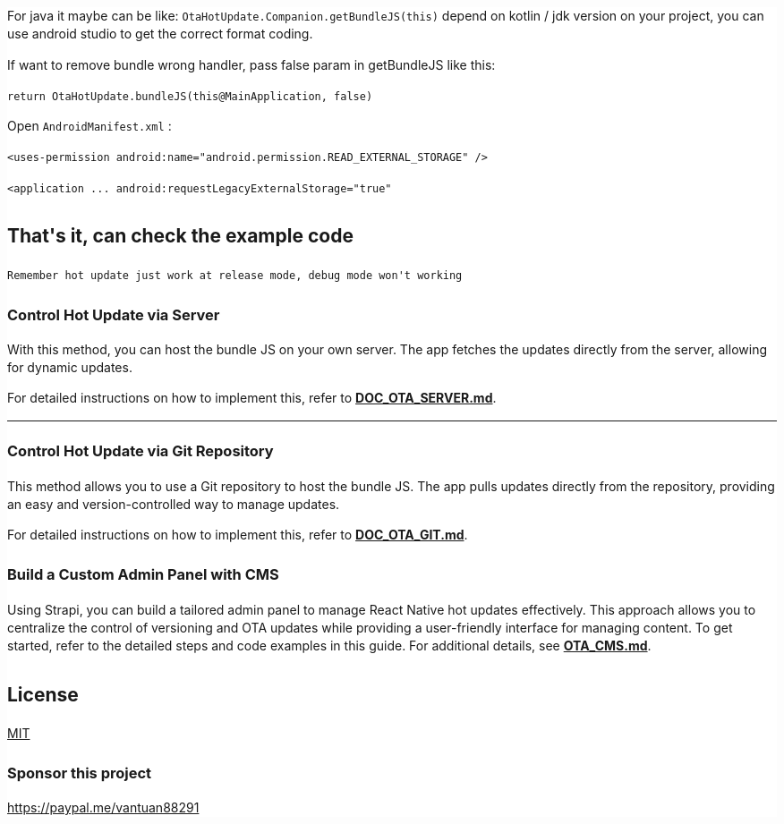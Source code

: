 For java it maybe can be like: `OtaHotUpdate.Companion.getBundleJS(this)` depend on kotlin / jdk version on your project, you can use android studio to get the correct format coding.

If want to remove bundle wrong handler, pass false param in getBundleJS like this:

```aiignore
return OtaHotUpdate.bundleJS(this@MainApplication, false)

```

Open `AndroidManifest.xml` :

`<uses-permission android:name="android.permission.READ_EXTERNAL_STORAGE" />`

`<application
...
android:requestLegacyExternalStorage="true"
`

## That's it, can check the example code
`Remember hot update just work at release mode, debug mode won't working`


### Control Hot Update via Server
With this method, you can host the bundle JS on your own server. The app fetches the updates directly from the server, allowing for dynamic updates.

For detailed instructions on how to implement this, refer to [**DOC_OTA_SERVER.md**](DOC_OTA_SERVER.md).

---

### Control Hot Update via Git Repository
This method allows you to use a Git repository to host the bundle JS. The app pulls updates directly from the repository, providing an easy and version-controlled way to manage updates.

For detailed instructions on how to implement this, refer to [**DOC_OTA_GIT.md**](DOC_OTA_GIT.md).


### Build a Custom Admin Panel with CMS
Using Strapi, you can build a tailored admin panel to manage React Native hot updates effectively. This approach allows you to centralize the control of versioning and OTA updates while providing a user-friendly interface for managing content. To get started, refer to the detailed steps and code examples in this guide. For additional details, see [**OTA_CMS.md**](OTA_CMS.md).


## License

[MIT](LICENSE)


### Sponsor this project
https://paypal.me/vantuan88291
